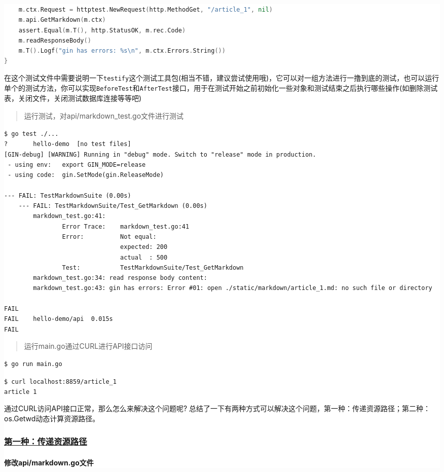 ```go
	m.ctx.Request = httptest.NewRequest(http.MethodGet, "/article_1", nil)
	m.api.GetMarkdown(m.ctx)
	assert.Equal(m.T(), http.StatusOK, m.rec.Code)
	m.readResponseBody()
	m.T().Logf("gin has errors: %s\n", m.ctx.Errors.String())
}
```

在这个测试文件中需要说明一下`testify`这个测试工具包(相当不错，建议尝试使用哦)，它可以对一组方法进行一撸到底的测试，也可以运行单个的测试方法，你可以实现`BeforeTest`和`AfterTest`接口，用于在测试开始之前初始化一些对象和测试结束之后执行哪些操作(如删除测试表，关闭文件，关闭测试数据库连接等等吧)

> 运行测试，对api/markdown_test.go文件进行测试

```shell
$ go test ./...
?   	hello-demo	[no test files]
[GIN-debug] [WARNING] Running in "debug" mode. Switch to "release" mode in production.
 - using env:	export GIN_MODE=release
 - using code:	gin.SetMode(gin.ReleaseMode)

--- FAIL: TestMarkdownSuite (0.00s)
    --- FAIL: TestMarkdownSuite/Test_GetMarkdown (0.00s)
        markdown_test.go:41:
            	Error Trace:	markdown_test.go:41
            	Error:      	Not equal:
            	            	expected: 200
            	            	actual  : 500
            	Test:       	TestMarkdownSuite/Test_GetMarkdown
        markdown_test.go:34: read response body content:
        markdown_test.go:43: gin has errors: Error #01: open ./static/markdown/article_1.md: no such file or directory

FAIL
FAIL	hello-demo/api	0.015s
FAIL
```

> 运行main.go通过CURL进行API接口访问

```shell
$ go run main.go
```

```shell
$ curl localhost:8859/article_1
article 1
```

通过CURL访问API接口正常，那么怎么来解决这个问题呢? 总结了一下有两种方式可以解决这个问题，第一种：传递资源路径；第二种：os.Getwd动态计算资源路径。

### [第一种：传递资源路径](https://github.com/wumoxi/hello-demo/tree/fix/relative-for-transfer-resource-path)

#### 修改api/markdown.go文件
